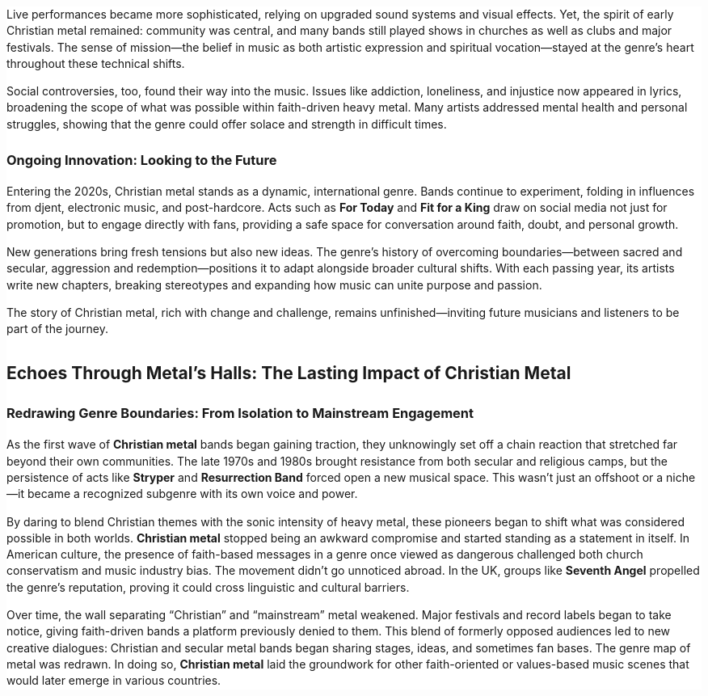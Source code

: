 Live performances became more sophisticated, relying on upgraded sound systems and visual effects.
Yet, the spirit of early Christian metal remained: community was central, and many bands still
played shows in churches as well as clubs and major festivals. The sense of mission—the belief in
music as both artistic expression and spiritual vocation—stayed at the genre’s heart throughout
these technical shifts.

Social controversies, too, found their way into the music. Issues like addiction, loneliness, and
injustice now appeared in lyrics, broadening the scope of what was possible within faith-driven
heavy metal. Many artists addressed mental health and personal struggles, showing that the genre
could offer solace and strength in difficult times.

### Ongoing Innovation: Looking to the Future

Entering the 2020s, Christian metal stands as a dynamic, international genre. Bands continue to
experiment, folding in influences from djent, electronic music, and post-hardcore. Acts such as
**For Today** and **Fit for a King** draw on social media not just for promotion, but to engage
directly with fans, providing a safe space for conversation around faith, doubt, and personal
growth.

New generations bring fresh tensions but also new ideas. The genre’s history of overcoming
boundaries—between sacred and secular, aggression and redemption—positions it to adapt alongside
broader cultural shifts. With each passing year, its artists write new chapters, breaking
stereotypes and expanding how music can unite purpose and passion.

The story of Christian metal, rich with change and challenge, remains unfinished—inviting future
musicians and listeners to be part of the journey.

## Echoes Through Metal’s Halls: The Lasting Impact of Christian Metal

### Redrawing Genre Boundaries: From Isolation to Mainstream Engagement

As the first wave of **Christian metal** bands began gaining traction, they unknowingly set off a
chain reaction that stretched far beyond their own communities. The late 1970s and 1980s brought
resistance from both secular and religious camps, but the persistence of acts like **Stryper** and
**Resurrection Band** forced open a new musical space. This wasn’t just an offshoot or a niche—it
became a recognized subgenre with its own voice and power.

By daring to blend Christian themes with the sonic intensity of heavy metal, these pioneers began to
shift what was considered possible in both worlds. **Christian metal** stopped being an awkward
compromise and started standing as a statement in itself. In American culture, the presence of
faith-based messages in a genre once viewed as dangerous challenged both church conservatism and
music industry bias. The movement didn’t go unnoticed abroad. In the UK, groups like **Seventh
Angel** propelled the genre’s reputation, proving it could cross linguistic and cultural barriers.

Over time, the wall separating “Christian” and “mainstream” metal weakened. Major festivals and
record labels began to take notice, giving faith-driven bands a platform previously denied to them.
This blend of formerly opposed audiences led to new creative dialogues: Christian and secular metal
bands began sharing stages, ideas, and sometimes fan bases. The genre map of metal was redrawn. In
doing so, **Christian metal** laid the groundwork for other faith-oriented or values-based music
scenes that would later emerge in various countries.
